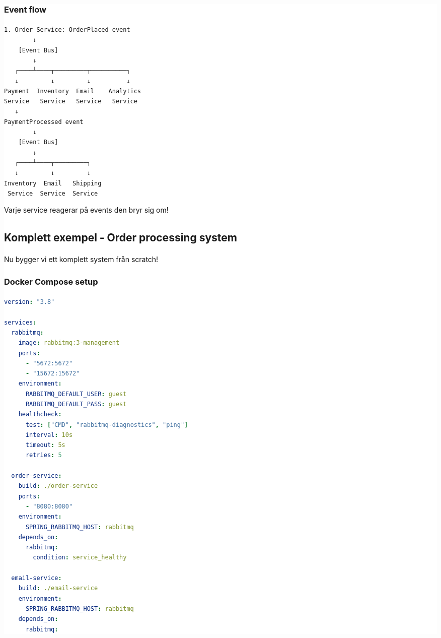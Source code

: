 ### Event flow

```
1. Order Service: OrderPlaced event
        ↓
    [Event Bus]
        ↓
   ┌────┴────┬─────────┬──────────┐
   ↓         ↓         ↓          ↓
Payment  Inventory  Email    Analytics
Service   Service   Service   Service
   ↓
PaymentProcessed event
        ↓
    [Event Bus]
        ↓
   ┌────┴────┬─────────┐
   ↓         ↓         ↓
Inventory  Email   Shipping
 Service  Service  Service
```

Varje service reagerar på events den bryr sig om!

## Komplett exempel - Order processing system

Nu bygger vi ett komplett system från scratch!

### Docker Compose setup

```yaml
version: "3.8"

services:
  rabbitmq:
    image: rabbitmq:3-management
    ports:
      - "5672:5672"
      - "15672:15672"
    environment:
      RABBITMQ_DEFAULT_USER: guest
      RABBITMQ_DEFAULT_PASS: guest
    healthcheck:
      test: ["CMD", "rabbitmq-diagnostics", "ping"]
      interval: 10s
      timeout: 5s
      retries: 5

  order-service:
    build: ./order-service
    ports:
      - "8080:8080"
    environment:
      SPRING_RABBITMQ_HOST: rabbitmq
    depends_on:
      rabbitmq:
        condition: service_healthy

  email-service:
    build: ./email-service
    environment:
      SPRING_RABBITMQ_HOST: rabbitmq
    depends_on:
      rabbitmq:
```